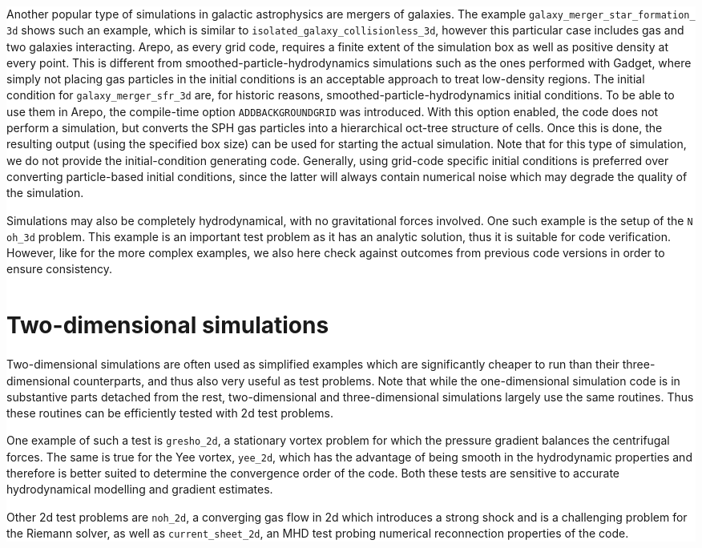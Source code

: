 Another popular type of simulations in galactic astrophysics are
mergers of galaxies. The example ``galaxy_merger_star_formation_3d``
shows such an example, which is similar to
``isolated_galaxy_collisionless_3d``, however this particular case
includes gas and two galaxies interacting. Arepo, as every grid code,
requires a finite extent of the simulation box as well as positive
density at every point.  This is different from
smoothed-particle-hydrodynamics simulations such as the ones performed
with Gadget, where simply not placing gas particles in the initial
conditions is an acceptable approach to treat low-density regions.
The initial condition for ``galaxy_merger_sfr_3d`` are, for historic
reasons, smoothed-particle-hydrodynamics initial conditions. To be
able to use them in Arepo, the compile-time option
``ADDBACKGROUNDGRID`` was introduced.  With this option enabled, the
code does not perform a simulation, but converts the SPH gas particles
into a hierarchical oct-tree structure of cells.  Once this is done,
the resulting output (using the specified box size) can be used for
starting the actual simulation. Note that for this type of simulation,
we do not provide the initial-condition generating code. Generally,
using grid-code specific initial conditions is preferred over
converting particle-based initial conditions, since the latter will
always contain numerical noise which may degrade the quality of the
simulation.

Simulations may also be completely hydrodynamical, with no
gravitational forces involved. One such example is the setup of the
``Noh_3d`` problem.  This example is an important test problem as it
has an analytic solution, thus it is suitable for code
verification. However, like for the more complex examples, we also
here check against outcomes from previous code versions in order to
ensure consistency.

Two-dimensional simulations
===========================

Two-dimensional simulations are often used as simplified examples
which are significantly cheaper to run than their three-dimensional
counterparts, and thus also very useful as test problems. Note that
while the one-dimensional simulation code is in substantive parts
detached from the rest, two-dimensional and three-dimensional
simulations largely use the same routines. Thus these routines can be
efficiently tested with 2d test problems.

One example of such a test is ``gresho_2d``, a stationary vortex
problem for which the pressure gradient balances the centrifugal
forces. The same is true for the Yee vortex, ``yee_2d``, which has the
advantage of being smooth in the hydrodynamic properties and therefore
is better suited to determine the convergence order of the code. Both
these tests are sensitive to accurate hydrodynamical modelling and
gradient estimates.

Other 2d test problems are ``noh_2d``, a converging gas flow in 2d
which introduces a strong shock and is a challenging problem for the
Riemann solver, as well as ``current_sheet_2d``, an MHD test probing
numerical reconnection properties of the code.
